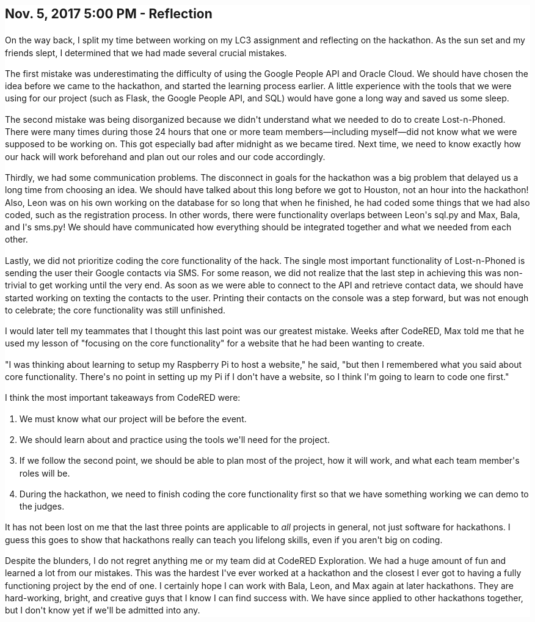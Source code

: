## Nov. 5, 2017 5:00 PM - Reflection
On the way back, I split my time between working on my LC3 assignment and reflecting on the hackathon. As the sun set and my friends slept, I determined that we had made several crucial mistakes. 

The first mistake was underestimating the difficulty of using the Google People API and Oracle Cloud. We should have chosen the idea before we came to the hackathon, and started the learning process earlier. A little experience with the tools that we were using for our project (such as Flask, the Google People API, and SQL) would have gone a long way and saved us some sleep. 

The second mistake was being disorganized because we didn't understand what we needed to do to create Lost-n-Phoned. There were many times during those 24 hours that one or more team members—including myself—did not know what we were supposed to be working on. This got especially bad after midnight as we became tired. Next time, we need to know exactly how our hack will work beforehand and plan out our roles and our code accordingly.

Thirdly, we had some communication problems. The disconnect in goals for the hackathon was a big problem that delayed us a long time from choosing an idea. We should have talked about this long before we got to Houston, not an hour into the hackathon! Also, Leon was on his own working on the database for so long that when he finished, he had coded some things that we had also coded, such as the registration process. In other words, there were functionality overlaps between Leon's sql.py and Max, Bala, and I's sms.py! We should have communicated how everything should be integrated together and what we needed from each other.

Lastly, we did not prioritize coding the core functionality of the hack. The single most important functionality of Lost-n-Phoned is sending the user their Google contacts via SMS. For some reason, we did not realize that the last step in achieving this was non-trivial to get working until the very end. As soon as we were able to connect to the API and retrieve contact data, we should have started working on texting the contacts to the user. Printing their contacts on the console was a step forward, but was not enough to celebrate; the core functionality was still unfinished.

I would later tell my teammates that I thought this last point was our greatest mistake. Weeks after CodeRED, Max told me that he used my lesson of "focusing on the core functionality" for a website that he had been wanting to create.

"I was thinking about learning to setup my Raspberry Pi to host a website," he said, "but then I remembered what you said about core functionality. There's no point in setting up my Pi if I don't have a website, so I think I'm going to learn to code one first."

I think the most important takeaways from CodeRED were:

1. We must know what our project will be before the event.

2. We should learn about and practice using the tools we'll need for the project.

3. If we follow the second point, we should be able to plan most of the project, how it will work, and what each team member's roles will be.

4. During the hackathon, we need to finish coding the core functionality first so that we have something working we can demo to the judges.

It has not been lost on me that the last three points are applicable to *all* projects in general, not just software for hackathons. I guess this goes to show that hackathons really can teach you lifelong skills, even if you aren't big on coding. 

Despite the blunders, I do not regret anything me or my team did at CodeRED Exploration. We had a huge amount of fun and learned a lot from our mistakes. This was the hardest I've ever worked at a hackathon and the closest I ever got to having a fully functioning project by the end of one. I certainly hope I can work with Bala, Leon, and Max again at later hackathons. They are hard-working, bright, and creative guys that I know I can find success with. We have since applied to other hackathons together, but I don't know yet if we'll be admitted into any.
